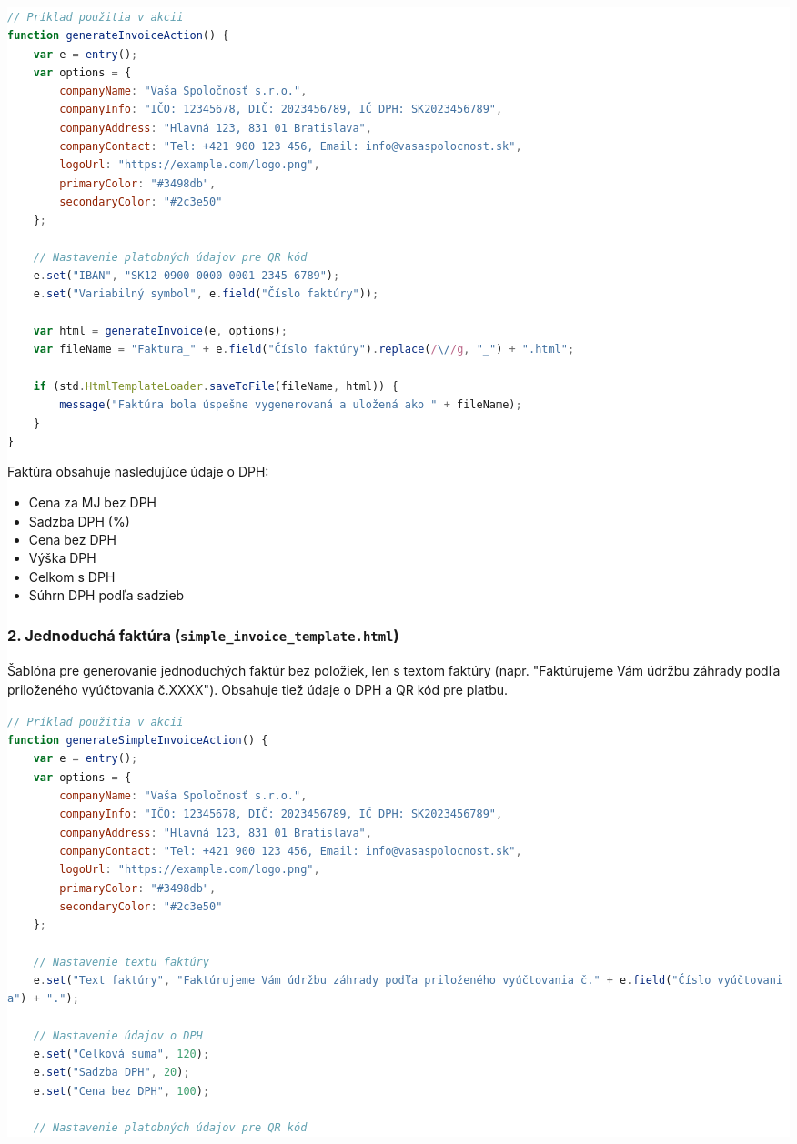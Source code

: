```javascript
// Príklad použitia v akcii
function generateInvoiceAction() {
    var e = entry();
    var options = {
        companyName: "Vaša Spoločnosť s.r.o.",
        companyInfo: "IČO: 12345678, DIČ: 2023456789, IČ DPH: SK2023456789",
        companyAddress: "Hlavná 123, 831 01 Bratislava",
        companyContact: "Tel: +421 900 123 456, Email: info@vasaspolocnost.sk",
        logoUrl: "https://example.com/logo.png",
        primaryColor: "#3498db",
        secondaryColor: "#2c3e50"
    };
    
    // Nastavenie platobných údajov pre QR kód
    e.set("IBAN", "SK12 0900 0000 0001 2345 6789");
    e.set("Variabilný symbol", e.field("Číslo faktúry"));
    
    var html = generateInvoice(e, options);
    var fileName = "Faktura_" + e.field("Číslo faktúry").replace(/\//g, "_") + ".html";
    
    if (std.HtmlTemplateLoader.saveToFile(fileName, html)) {
        message("Faktúra bola úspešne vygenerovaná a uložená ako " + fileName);
    }
}
```

Faktúra obsahuje nasledujúce údaje o DPH:
- Cena za MJ bez DPH
- Sadzba DPH (%)
- Cena bez DPH
- Výška DPH
- Celkom s DPH
- Súhrn DPH podľa sadzieb

### 2. Jednoduchá faktúra (`simple_invoice_template.html`)

Šablóna pre generovanie jednoduchých faktúr bez položiek, len s textom faktúry (napr. "Faktúrujeme Vám údržbu záhrady podľa priloženého vyúčtovania č.XXXX"). Obsahuje tiež údaje o DPH a QR kód pre platbu.

```javascript
// Príklad použitia v akcii
function generateSimpleInvoiceAction() {
    var e = entry();
    var options = {
        companyName: "Vaša Spoločnosť s.r.o.",
        companyInfo: "IČO: 12345678, DIČ: 2023456789, IČ DPH: SK2023456789",
        companyAddress: "Hlavná 123, 831 01 Bratislava",
        companyContact: "Tel: +421 900 123 456, Email: info@vasaspolocnost.sk",
        logoUrl: "https://example.com/logo.png",
        primaryColor: "#3498db",
        secondaryColor: "#2c3e50"
    };
    
    // Nastavenie textu faktúry
    e.set("Text faktúry", "Faktúrujeme Vám údržbu záhrady podľa priloženého vyúčtovania č." + e.field("Číslo vyúčtovania") + ".");
    
    // Nastavenie údajov o DPH
    e.set("Celková suma", 120);
    e.set("Sadzba DPH", 20);
    e.set("Cena bez DPH", 100);
    
    // Nastavenie platobných údajov pre QR kód
```
